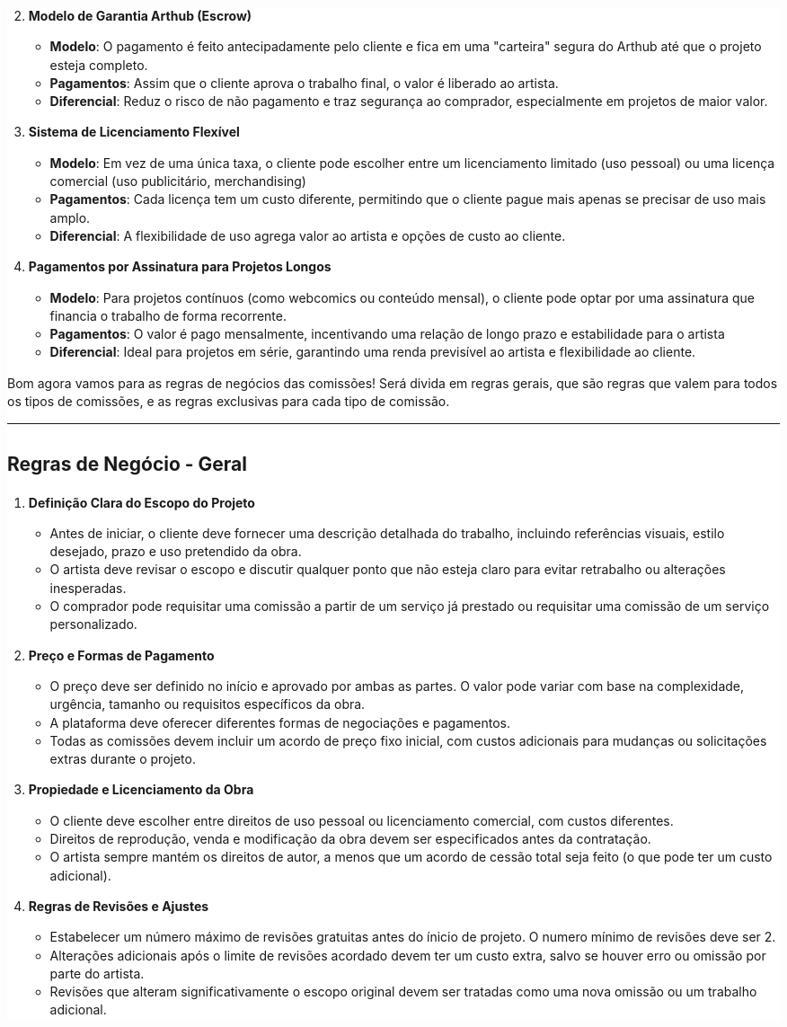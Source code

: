 2. **Modelo de Garantia Arthub (Escrow)**
    - **Modelo**: O pagamento é feito antecipadamente pelo cliente e fica em uma "carteira" segura do Arthub até que o projeto esteja completo.
    - **Pagamentos**: Assim que o cliente aprova o trabalho final, o valor é liberado ao artista.
    - **Diferencial**: Reduz o risco de não pagamento e traz segurança ao comprador, especialmente em projetos de maior valor.

3. **Sistema de Licenciamento Flexível**
    - **Modelo**: Em vez de uma única taxa, o cliente pode escolher entre um licenciamento limitado (uso pessoal) ou uma licença comercial (uso publicitário, merchandising)
    - **Pagamentos**: Cada licença tem um custo diferente, permitindo que o cliente pague mais apenas se precisar de uso mais amplo.
    - **Diferencial**: A flexibilidade de uso agrega valor ao artista e opções de custo ao cliente.

4. **Pagamentos por Assinatura para Projetos Longos**
    - **Modelo**: Para projetos contínuos (como webcomics ou conteúdo mensal), o cliente pode optar por uma assinatura que financia o trabalho de forma recorrente.
    - **Pagamentos**: O valor é pago mensalmente, incentivando uma relação de longo prazo e estabilidade para o artista
    - **Diferencial**: Ideal para projetos em série, garantindo uma renda previsível ao artista e flexibilidade ao cliente.

Bom agora vamos para as regras de negócios das comissões! Será divida em regras gerais, que são regras que valem para todos os tipos de comissões, e as regras exclusivas para cada tipo de comissão.

---

## Regras de Negócio - Geral

1. **Definição Clara do Escopo do Projeto**
    - Antes de iniciar, o cliente deve fornecer uma descrição detalhada do trabalho, incluindo referências visuais, estilo desejado, prazo e uso pretendido da obra.
    - O artista deve revisar o escopo e discutir qualquer ponto que não esteja claro para evitar retrabalho ou alterações inesperadas.
    - O comprador pode requisitar uma comissão a partir de um serviço já prestado ou requisitar uma comissão de um serviço personalizado.

2. **Preço e Formas de Pagamento**
    - O preço deve ser definido no início e aprovado por ambas as partes. O valor pode variar com base na complexidade, urgência, tamanho ou requisitos específicos da obra.
    - A plataforma deve oferecer diferentes formas de negociações e pagamentos.
    - Todas as comissões devem incluir um acordo de preço fixo inicial, com custos adicionais para mudanças ou solicitações extras durante o projeto.

3. **Propiedade e Licenciamento da Obra**
    - O cliente deve escolher entre direitos de uso pessoal ou licenciamento comercial, com custos diferentes.
    - Direitos de reprodução, venda e modificação da obra devem ser especificados antes da contratação. 
    - O artista sempre mantém os direitos de autor, a menos que um acordo de cessão total seja feito (o que pode ter um custo adicional).

4. **Regras de Revisões e Ajustes**
    - Estabelecer um número máximo de revisões gratuitas antes do ínicio de projeto. O numero mínimo de revisões deve ser 2.
    - Alterações adicionais após o limite de revisões acordado devem ter um custo extra, salvo se houver erro ou omissão por parte do artista.
    - Revisões que alteram significativamente o escopo original devem ser tratadas como uma nova omissão ou um trabalho adicional.
